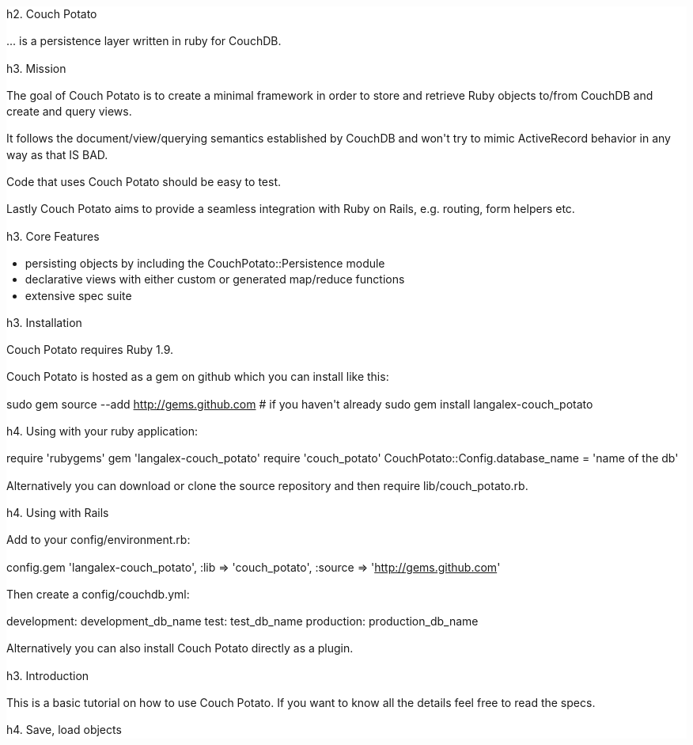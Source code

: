 h2. Couch Potato

... is a persistence layer written in ruby for CouchDB.

h3. Mission

The goal of Couch Potato is to create a minimal framework in order to store and retrieve Ruby objects to/from CouchDB and create and query views.

It follows the document/view/querying semantics established by CouchDB and won't try to mimic ActiveRecord behavior in any way as that IS BAD.

Code that uses Couch Potato should be easy to test.

Lastly Couch Potato aims to provide a seamless integration with Ruby on Rails, e.g. routing, form helpers etc.

h3. Core Features

* persisting objects by including the CouchPotato::Persistence module
* declarative views with either custom or generated map/reduce functions
* extensive spec suite

h3. Installation

Couch Potato requires Ruby 1.9.

Couch Potato is hosted as a gem on github which you can install like this:

  sudo gem source --add http://gems.github.com # if you haven't already
  sudo gem install langalex-couch_potato
  
h4. Using with your ruby application:

  require 'rubygems'
  gem 'langalex-couch_potato'
  require 'couch_potato'
  CouchPotato::Config.database_name = 'name of the db'
  
Alternatively you can download or clone the source repository and then require lib/couch_potato.rb. 

h4. Using with Rails

Add to your config/environment.rb:

  config.gem 'langalex-couch_potato', :lib => 'couch_potato', :source => 'http://gems.github.com'

Then create a config/couchdb.yml:

  development: development_db_name
  test: test_db_name
  production: production_db_name

Alternatively you can also install Couch Potato directly as a plugin. 

h3. Introduction

This is a basic tutorial on how to use Couch Potato. If you want to know all the details feel free to read the specs.

h4. Save, load objects

